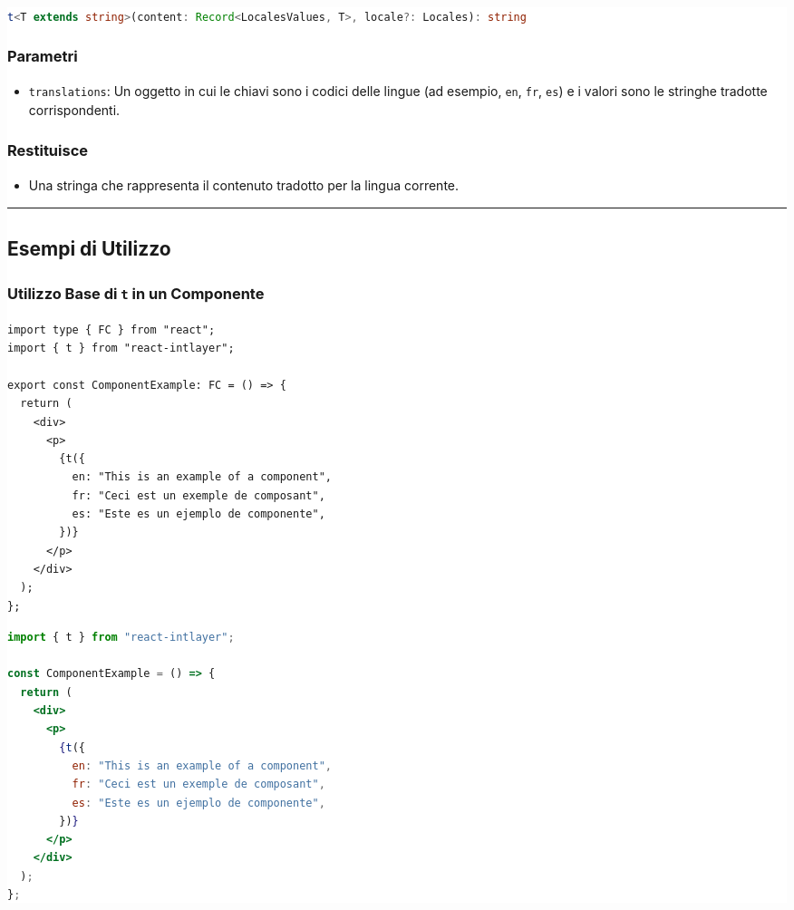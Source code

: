```typescript
t<T extends string>(content: Record<LocalesValues, T>, locale?: Locales): string
```

### Parametri

- `translations`: Un oggetto in cui le chiavi sono i codici delle lingue (ad esempio, `en`, `fr`, `es`) e i valori sono le stringhe tradotte corrispondenti.

### Restituisce

- Una stringa che rappresenta il contenuto tradotto per la lingua corrente.

---

## Esempi di Utilizzo

### Utilizzo Base di `t` in un Componente

```tsx fileName="src/components/ComponentExample.tsx" codeFormat="typescript"
import type { FC } from "react";
import { t } from "react-intlayer";

export const ComponentExample: FC = () => {
  return (
    <div>
      <p>
        {t({
          en: "This is an example of a component",
          fr: "Ceci est un exemple de composant",
          es: "Este es un ejemplo de componente",
        })}
      </p>
    </div>
  );
};
```

```jsx fileName="src/components/ComponentExample.mjx" codeFormat="esm"
import { t } from "react-intlayer";

const ComponentExample = () => {
  return (
    <div>
      <p>
        {t({
          en: "This is an example of a component",
          fr: "Ceci est un exemple de composant",
          es: "Este es un ejemplo de componente",
        })}
      </p>
    </div>
  );
};
```
